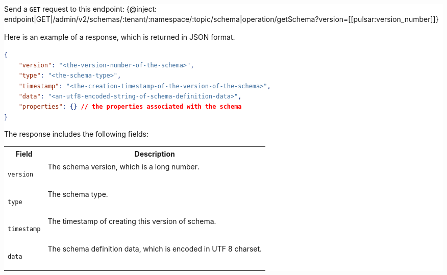

Send a `GET` request to this endpoint: {@inject: endpoint|GET|/admin/v2/schemas/:tenant/:namespace/:topic/schema|operation/getSchema?version=[[pulsar:version_number]]}

Here is an example of a response, which is returned in JSON format.

```json
{
    "version": "<the-version-number-of-the-schema>",
    "type": "<the-schema-type>",
    "timestamp": "<the-creation-timestamp-of-the-version-of-the-schema>",
    "data": "<an-utf8-encoded-string-of-schema-definition-data>",
    "properties": {} // the properties associated with the schema
}
```

The response includes the following fields:

<table style="table">
  <tr>
    <th>Field</th>
    <th>Description</th> 
  </tr>
  <tr>
    <td>

`version`
    </td>
    <td>
    The schema version, which is a long number.</td> 
  </tr>
  <tr>
    <td>

`type`
    </td>
    <td>
    The schema type.</td> 
  </tr>
  <tr>
    <td>

`timestamp` 
    </td>
    <td>
    The timestamp of creating this version of schema.</td> 
  </tr>
  <tr>
    <td>
    
`data`
    </td>
    <td>
The schema definition data, which is encoded in UTF 8 charset.
    